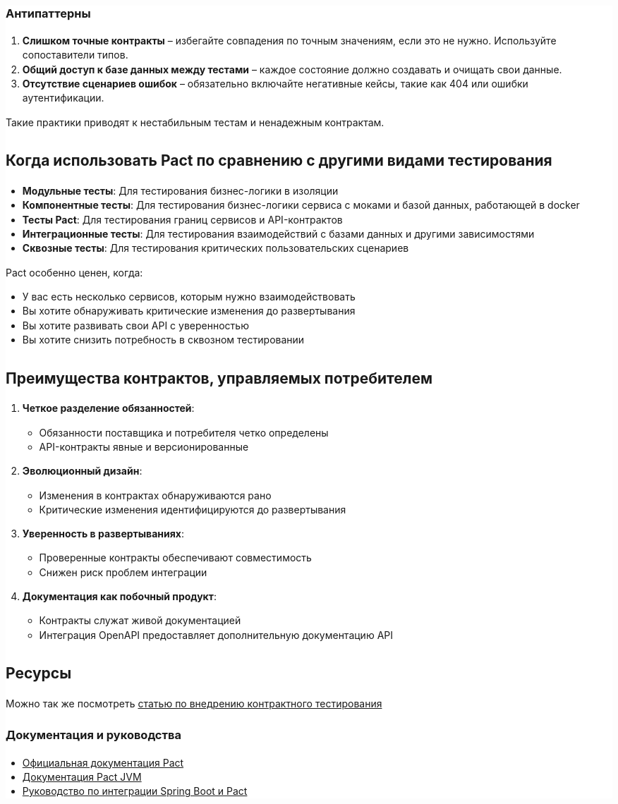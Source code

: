 ### Антипаттерны

1. **Слишком точные контракты** – избегайте совпадения по точным значениям, если это не нужно. Используйте сопоставители типов.
2. **Общий доступ к базе данных между тестами** – каждое состояние должно создавать и очищать свои данные.
3. **Отсутствие сценариев ошибок** – обязательно включайте негативные кейсы, такие как 404 или ошибки аутентификации.

Такие практики приводят к нестабильным тестам и ненадежным контрактам.

## Когда использовать Pact по сравнению с другими видами тестирования

- **Модульные тесты**: Для тестирования бизнес-логики в изоляции
- **Компонентные тесты**: Для тестирования бизнес-логики сервиса с моками и базой данных, работающей в docker
- **Тесты Pact**: Для тестирования границ сервисов и API-контрактов
- **Интеграционные тесты**: Для тестирования взаимодействий с базами данных и другими зависимостями
- **Сквозные тесты**: Для тестирования критических пользовательских сценариев

Pact особенно ценен, когда:
- У вас есть несколько сервисов, которым нужно взаимодействовать
- Вы хотите обнаруживать критические изменения до развертывания
- Вы хотите развивать свои API с уверенностью
- Вы хотите снизить потребность в сквозном тестировании

## Преимущества контрактов, управляемых потребителем

1. **Четкое разделение обязанностей**:
   - Обязанности поставщика и потребителя четко определены
   - API-контракты явные и версионированные

2. **Эволюционный дизайн**:
   - Изменения в контрактах обнаруживаются рано
   - Критические изменения идентифицируются до развертывания

3. **Уверенность в развертываниях**:
   - Проверенные контракты обеспечивают совместимость
   - Снижен риск проблем интеграции

4. **Документация как побочный продукт**:
   - Контракты служат живой документацией
   - Интеграция OpenAPI предоставляет дополнительную документацию API

## Ресурсы

Можно так же посмотреть [статью по внедрению контрактного тестирования](Внедрение%20контрактного%20тестирования%20с%20Pact%20в%20приложениях%20Java%20Spring.md)

### Документация и руководства

- [Официальная документация Pact](https://docs.pact.io/)
- [Документация Pact JVM](https://github.com/pact-foundation/pact-jvm)
- [Руководство по интеграции Spring Boot и Pact](https://docs.pact.io/implementation_guides/jvm/provider/spring)
